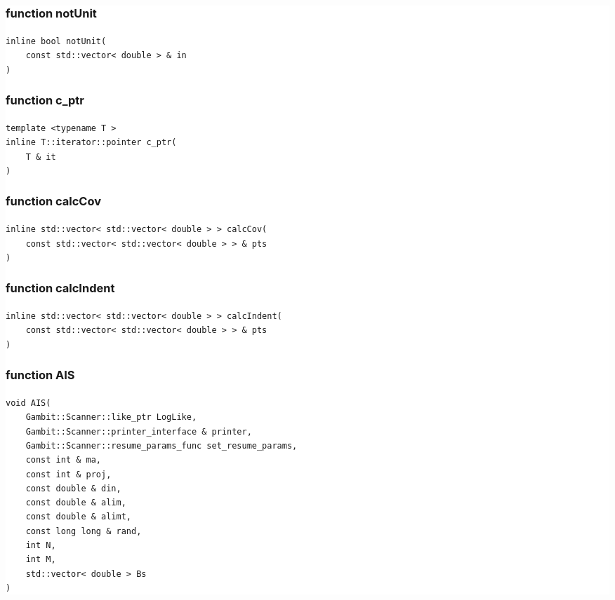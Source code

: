 ### function notUnit

```
inline bool notUnit(
    const std::vector< double > & in
)
```


### function c_ptr

```
template <typename T >
inline T::iterator::pointer c_ptr(
    T & it
)
```


### function calcCov

```
inline std::vector< std::vector< double > > calcCov(
    const std::vector< std::vector< double > > & pts
)
```


### function calcIndent

```
inline std::vector< std::vector< double > > calcIndent(
    const std::vector< std::vector< double > > & pts
)
```


### function AIS

```
void AIS(
    Gambit::Scanner::like_ptr LogLike,
    Gambit::Scanner::printer_interface & printer,
    Gambit::Scanner::resume_params_func set_resume_params,
    const int & ma,
    const int & proj,
    const double & din,
    const double & alim,
    const double & alimt,
    const long long & rand,
    int N,
    int M,
    std::vector< double > Bs
)
```
